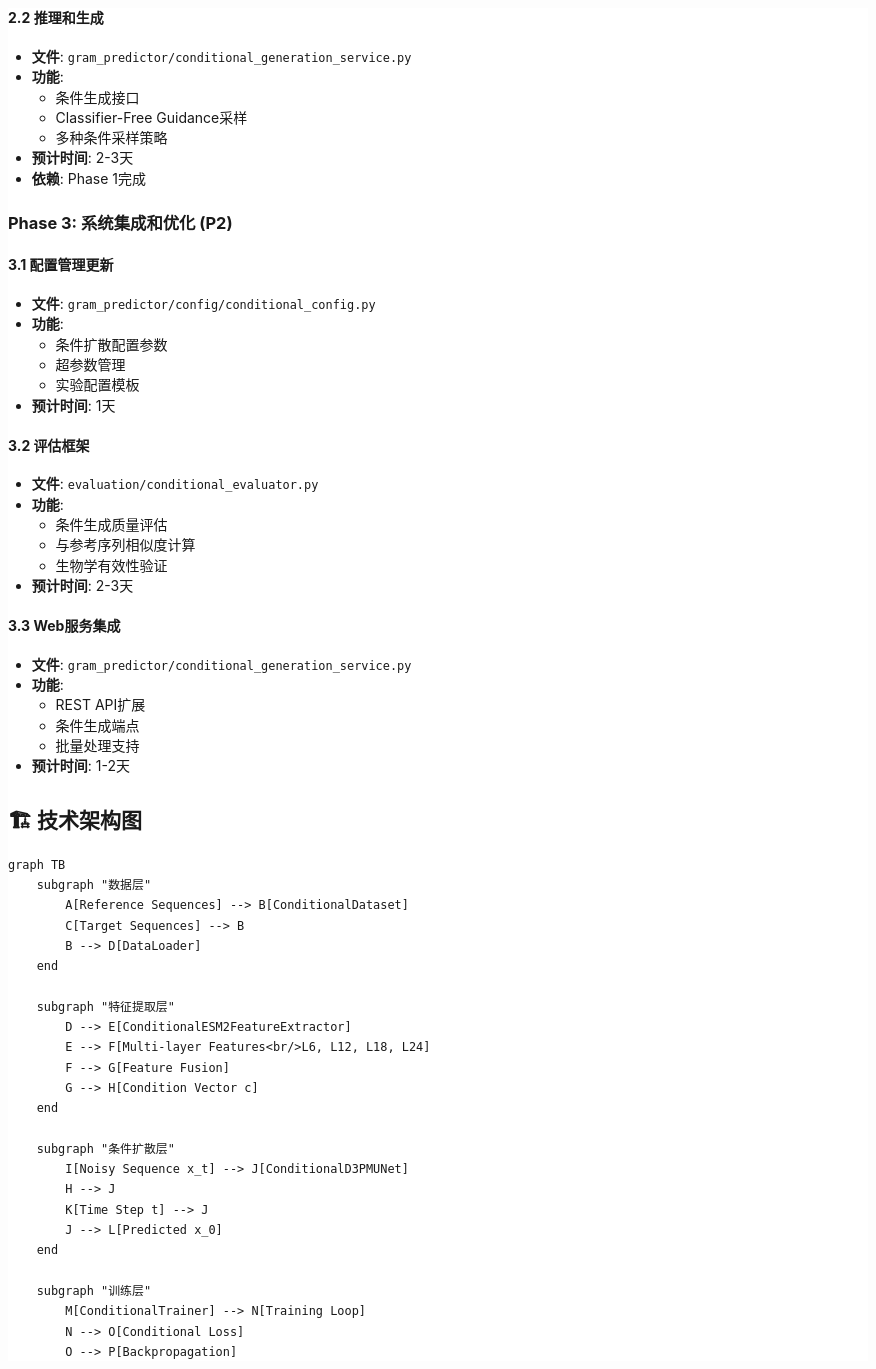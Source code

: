 #### 2.2 推理和生成
- **文件**: `gram_predictor/conditional_generation_service.py`
- **功能**:
  - 条件生成接口
  - Classifier-Free Guidance采样
  - 多种条件采样策略
- **预计时间**: 2-3天
- **依赖**: Phase 1完成

### Phase 3: 系统集成和优化 (P2)

#### 3.1 配置管理更新
- **文件**: `gram_predictor/config/conditional_config.py`
- **功能**:
  - 条件扩散配置参数
  - 超参数管理
  - 实验配置模板
- **预计时间**: 1天

#### 3.2 评估框架
- **文件**: `evaluation/conditional_evaluator.py`
- **功能**:
  - 条件生成质量评估
  - 与参考序列相似度计算
  - 生物学有效性验证
- **预计时间**: 2-3天

#### 3.3 Web服务集成
- **文件**: `gram_predictor/conditional_generation_service.py`
- **功能**:
  - REST API扩展
  - 条件生成端点
  - 批量处理支持
- **预计时间**: 1-2天

## 🏗️ 技术架构图

```mermaid
graph TB
    subgraph "数据层"
        A[Reference Sequences] --> B[ConditionalDataset]
        C[Target Sequences] --> B
        B --> D[DataLoader]
    end
    
    subgraph "特征提取层"
        D --> E[ConditionalESM2FeatureExtractor]
        E --> F[Multi-layer Features<br/>L6, L12, L18, L24]
        F --> G[Feature Fusion]
        G --> H[Condition Vector c]
    end
    
    subgraph "条件扩散层"
        I[Noisy Sequence x_t] --> J[ConditionalD3PMUNet]
        H --> J
        K[Time Step t] --> J
        J --> L[Predicted x_0]
    end
    
    subgraph "训练层"
        M[ConditionalTrainer] --> N[Training Loop]
        N --> O[Conditional Loss]
        O --> P[Backpropagation]
```